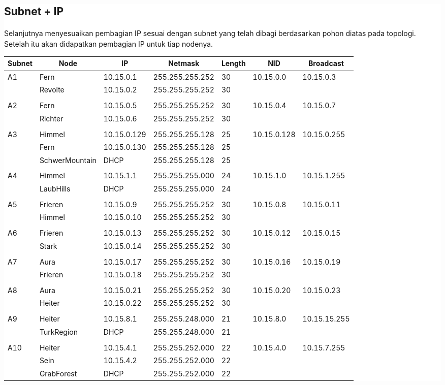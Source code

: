 ## Subnet + IP

Selanjutnya menyesuaikan pembagian IP sesuai dengan subnet yang telah dibagi berdasarkan pohon diatas pada topologi. Setelah itu akan didapatkan pembagian IP untuk tiap nodenya.

| Subnet | Node           | IP          | Netmask         | Length | NID         | Broadcast    |
| ------ | -------------- | ----------- | --------------- | ------ | ----------- | ------------ |
| A1     | Fern           | 10.15.0.1   | 255.255.255.252 | 30     | 10.15.0.0   | 10.15.0.3    |
|        | Revolte        | 10.15.0.2   | 255.255.255.252 | 30     |             |              |
|        |                |             |                 |        |             |              |
| A2     | Fern           | 10.15.0.5   | 255.255.255.252 | 30     | 10.15.0.4   | 10.15.0.7    |
|        | Richter        | 10.15.0.6   | 255.255.255.252 | 30     |             |              |
|        |                |             |                 |        |             |              |
| A3     | Himmel         | 10.15.0.129 | 255.255.255.128 | 25     | 10.15.0.128 | 10.15.0.255  |
|        | Fern           | 10.15.0.130 | 255.255.255.128 | 25     |             |              |
|        | SchwerMountain | DHCP        | 255.255.255.128 | 25     |             |              |
|        |                |             |                 |        |             |              |
| A4     | Himmel         | 10.15.1.1   | 255.255.255.000 | 24     | 10.15.1.0   | 10.15.1.255  |
|        | LaubHills      | DHCP        | 255.255.255.000 | 24     |             |              |
|        |                |             |                 |        |             |              |
| A5     | Frieren        | 10.15.0.9   | 255.255.255.252 | 30     | 10.15.0.8   | 10.15.0.11   |
|        | Himmel         | 10.15.0.10  | 255.255.255.252 | 30     |             |              |
|        |                |             |                 |        |             |              |
| A6     | Frieren        | 10.15.0.13  | 255.255.255.252 | 30     | 10.15.0.12  | 10.15.0.15   |
|        | Stark          | 10.15.0.14  | 255.255.255.252 | 30     |             |              |
|        |                |             |                 |        |             |              |
| A7     | Aura           | 10.15.0.17  | 255.255.255.252 | 30     | 10.15.0.16  | 10.15.0.19   |
|        | Frieren        | 10.15.0.18  | 255.255.255.252 | 30     |             |              |
|        |                |             |                 |        |             |              |
| A8     | Aura           | 10.15.0.21  | 255.255.255.252 | 30     | 10.15.0.20  | 10.15.0.23   |
|        | Heiter         | 10.15.0.22  | 255.255.255.252 | 30     |             |              |
|        |                |             |                 |        |             |              |
| A9     | Heiter         | 10.15.8.1   | 255.255.248.000 | 21     | 10.15.8.0   | 10.15.15.255 |
|        | TurkRegion     | DHCP        | 255.255.248.000 | 21     |             |              |
|        |                |             |                 |        |             |              |
| A10    | Heiter         | 10.15.4.1   | 255.255.252.000 | 22     | 10.15.4.0   | 10.15.7.255  |
|        | Sein           | 10.15.4.2   | 255.255.252.000 | 22     |             |              |
|        | GrabForest     | DHCP        | 255.255.252.000 | 22     |             |              |
